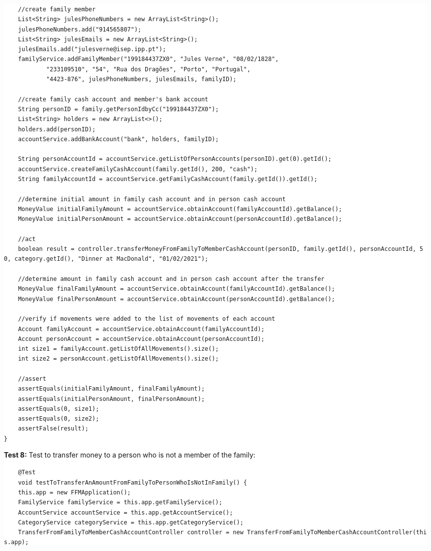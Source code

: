         //create family member
        List<String> julesPhoneNumbers = new ArrayList<String>();
        julesPhoneNumbers.add("914565807");
        List<String> julesEmails = new ArrayList<String>();
        julesEmails.add("julesverne@isep.ipp.pt");
        familyService.addFamilyMember("199184437ZX0", "Jules Verne", "08/02/1828",
                "233109510", "54", "Rua dos Dragões", "Porto", "Portugal",
                "4423-876", julesPhoneNumbers, julesEmails, familyID);

        //create family cash account and member's bank account
        String personID = family.getPersonIdbyCc("199184437ZX0");
        List<String> holders = new ArrayList<>();
        holders.add(personID);
        accountService.addBankAccount("bank", holders, familyID);

        String personAccountId = accountService.getListOfPersonAccounts(personID).get(0).getId();
        accountService.createFamilyCashAccount(family.getId(), 200, "cash");
        String familyAccountId = accountService.getFamilyCashAccount(family.getId()).getId();

        //determine initial amount in family cash account and in person cash account
        MoneyValue initialFamilyAmount = accountService.obtainAccount(familyAccountId).getBalance();
        MoneyValue initialPersonAmount = accountService.obtainAccount(personAccountId).getBalance();

        //act
        boolean result = controller.transferMoneyFromFamilyToMemberCashAccount(personID, family.getId(), personAccountId, 50, category.getId(), "Dinner at MacDonald", "01/02/2021");

        //determine amount in family cash account and in person cash account after the transfer
        MoneyValue finalFamilyAmount = accountService.obtainAccount(familyAccountId).getBalance();
        MoneyValue finalPersonAmount = accountService.obtainAccount(personAccountId).getBalance();

        //verify if movements were added to the list of movements of each account
        Account familyAccount = accountService.obtainAccount(familyAccountId);
        Account personAccount = accountService.obtainAccount(personAccountId);
        int size1 = familyAccount.getListOfAllMovements().size();
        int size2 = personAccount.getListOfAllMovements().size();

        //assert
        assertEquals(initialFamilyAmount, finalFamilyAmount);
        assertEquals(initialPersonAmount, finalPersonAmount);
        assertEquals(0, size1);
        assertEquals(0, size2);
        assertFalse(result);
    }

**Test 8:** Test to transfer money to a person who is not a member of the family:

        @Test
        void testToTransferAnAmountFromFamilyToPersonWhoIsNotInFamily() {
        this.app = new FFMApplication();
        FamilyService familyService = this.app.getFamilyService();
        AccountService accountService = this.app.getAccountService();
        CategoryService categoryService = this.app.getCategoryService();
        TransferFromFamilyToMemberCashAccountController controller = new TransferFromFamilyToMemberCashAccountController(this.app);
